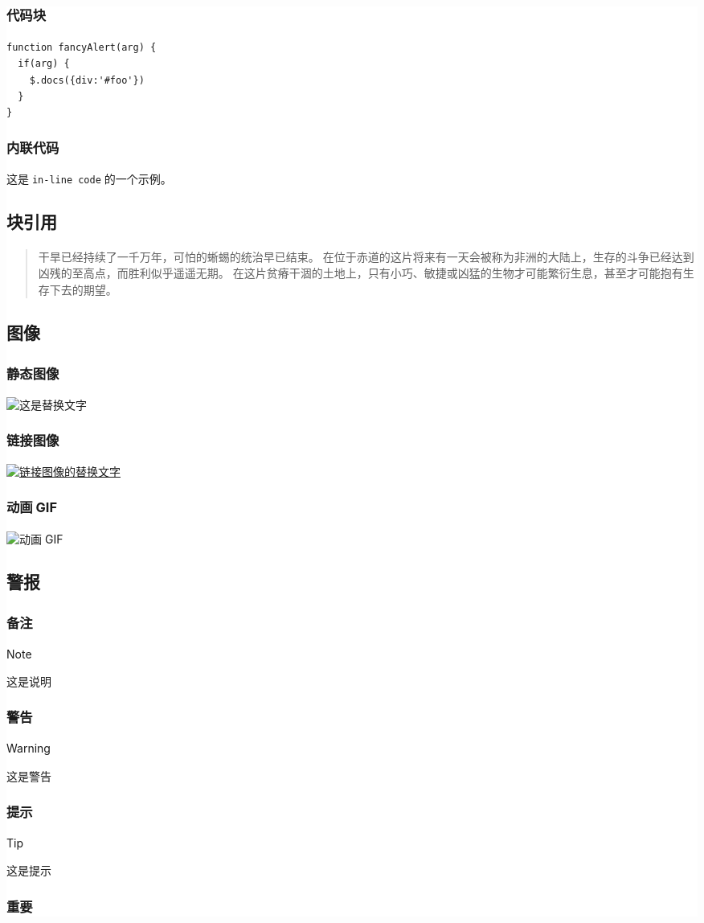 ### <a name="codeblock"></a>代码块

    function fancyAlert(arg) {
      if(arg) {
        $.docs({div:'#foo'})
      }
    }

### <a name="in-line-code"></a>内联代码

这是 `in-line code` 的一个示例。

## <a name="blockquotes"></a>块引用

> 干旱已经持续了一千万年，可怕的蜥蜴的统治早已结束。 在位于赤道的这片将来有一天会被称为非洲的大陆上，生存的斗争已经达到凶残的至高点，而胜利似乎遥遥无期。 在这片贫瘠干涸的土地上，只有小巧、敏捷或凶猛的生物才可能繁衍生息，甚至才可能抱有生存下去的期望。

## <a name="images"></a>图像

### <a name="static-image"></a>静态图像

![这是替换文字](./media/AzRMS_elements.png)

### <a name="linked-image"></a>链接图像

[![链接图像的替换文字](./media/AzRMS_elements.png)](https://azure.microsoft.com) 

### <a name="animated-gif"></a>动画 GIF

![动画 GIF](./media/hololens.gif)

## <a name="alerts"></a>警报

### <a name="note"></a>备注

> [!NOTE]
> 这是说明

### <a name="warning"></a>警告

> [!WARNING]
> 这是警告

### <a name="tip"></a>提示

> [!TIP]
> 这是提示

### <a name="important"></a>重要
